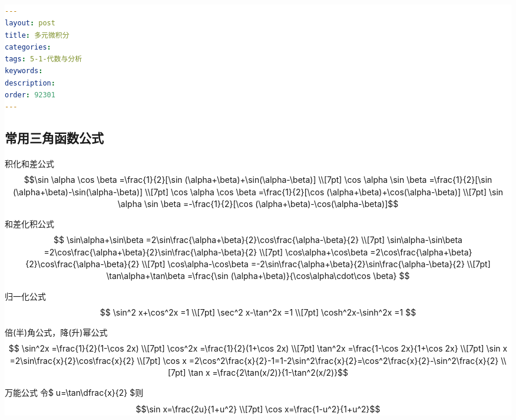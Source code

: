 ```yaml
---
layout: post
title: 多元微积分
categories:
tags: 5-1-代数与分析
keywords:
description:
order: 92301
---
```



## 常用三角函数公式

积化和差公式
$$\sin \alpha \cos \beta  =\frac{1}{2}[\sin (\alpha+\beta)+\sin(\alpha-\beta)] \\[7pt]
\cos \alpha \sin \beta  =\frac{1}{2}[\sin (\alpha+\beta)-\sin(\alpha-\beta)]  \\[7pt]
\cos \alpha \cos \beta  =\frac{1}{2}[\cos (\alpha+\beta)+\cos(\alpha-\beta)]  \\[7pt]
\sin \alpha \sin \beta  =-\frac{1}{2}[\cos (\alpha+\beta)-\cos(\alpha-\beta)]$$

和差化积公式
$$
\sin\alpha+\sin\beta  =2\sin\frac{\alpha+\beta}{2}\cos\frac{\alpha-\beta}{2}  \\[7pt]
\sin\alpha-\sin\beta  =2\cos\frac{\alpha+\beta}{2}\sin\frac{\alpha-\beta}{2}  \\[7pt]
\cos\alpha+\cos\beta  =2\cos\frac{\alpha+\beta}{2}\cos\frac{\alpha-\beta}{2}  \\[7pt]
\cos\alpha-\cos\beta  =-2\sin\frac{\alpha+\beta}{2}\sin\frac{\alpha-\beta}{2} \\[7pt]
\tan\alpha+\tan\beta  =\frac{\sin (\alpha+\beta)}{\cos\alpha\cdot\cos \beta}
$$

归一化公式
$$
\sin^2 x+\cos^2x   =1 \\[7pt]
\sec^2 x-\tan^2x   =1 \\[7pt]
\cosh^2x-\sinh^2x  =1
$$


倍(半)角公式，降(升)幂公式
$$
\sin^2x  =\frac{1}{2}(1-\cos 2x) \\[7pt]
\cos^2x  =\frac{1}{2}(1+\cos 2x)  \\[7pt]
\tan^2x  =\frac{1-\cos 2x}{1+\cos 2x} \\[7pt]
\sin x   =2\sin\frac{x}{2}\cos\frac{x}{2}  \\[7pt]
\cos x   =2\cos^2\frac{x}{2}-1=1-2\sin^2\frac{x}{2}=\cos^2\frac{x}{2}-\sin^2\frac{x}{2} \\[7pt]
\tan x   =\frac{2\tan(x/2)}{1-\tan^2(x/2)}$$


万能公式
令$ u=\tan\dfrac{x}{2} $则
$$\sin x=\frac{2u}{1+u^2} \\[7pt]
\cos x=\frac{1-u^2}{1+u^2}$$




[^nabla]: https://baike.baidu.com/item/Nabla%20%E7%AE%97%E5%AD%90/20177377
[^hi]: http://www.doc88.com/p-8179991133177.html